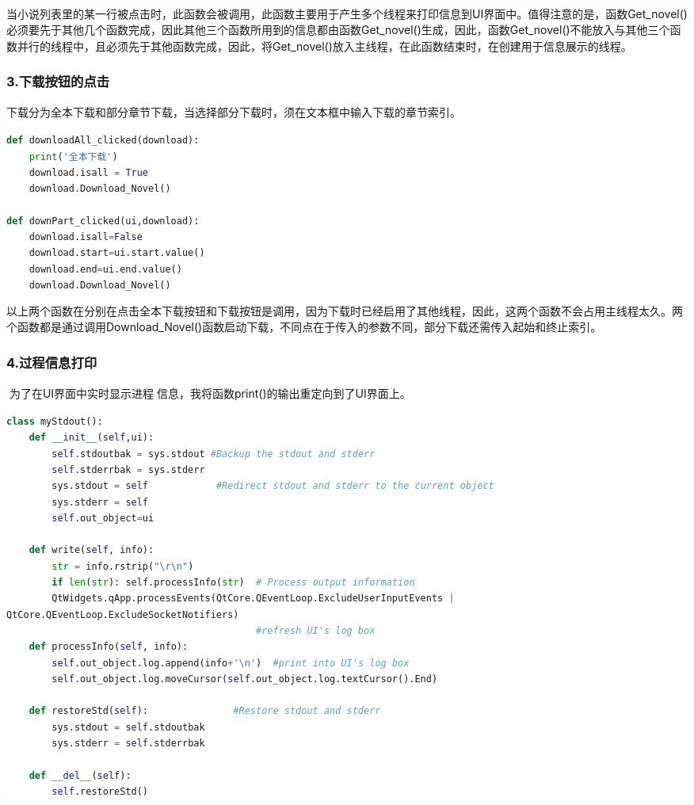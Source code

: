 ​		当小说列表里的某一行被点击时，此函数会被调用，此函数主要用于产生多个线程来打印信息到UI界面中。值得注意的是，函数Get_novel()必须要先于其他几个函数完成，因此其他三个函数所用到的信息都由函数Get_novel()生成，因此，函数Get_novel()不能放入与其他三个函数并行的线程中，且必须先于其他函数完成，因此，将Get_novel()放入主线程，在此函数结束时，在创建用于信息展示的线程。

### 3.下载按钮的点击

​		下载分为全本下载和部分章节下载，当选择部分下载时，须在文本框中输入下载的章节索引。

```python
def downloadAll_clicked(download):
    print('全本下载')
    download.isall = True
    download.Download_Novel()

def downPart_clicked(ui,download):
    download.isall=False
    download.start=ui.start.value()
    download.end=ui.end.value()
    download.Download_Novel()
```

​		以上两个函数在分别在点击全本下载按钮和下载按钮是调用，因为下载时已经启用了其他线程，因此，这两个函数不会占用主线程太久。两个函数都是通过调用Download_Novel()函数启动下载，不同点在于传入的参数不同，部分下载还需传入起始和终止索引。

### 4.过程信息打印

​		为了在UI界面中实时显示进程 信息，我将函数print()的输出重定向到了UI界面上。

```python
class myStdout():
    def __init__(self,ui):
        self.stdoutbak = sys.stdout #Backup the stdout and stderr
        self.stderrbak = sys.stderr
        sys.stdout = self            #Redirect stdout and stderr to the current object
        sys.stderr = self
        self.out_object=ui

    def write(self, info):
        str = info.rstrip("\r\n")
        if len(str): self.processInfo(str)  # Process output information
        QtWidgets.qApp.processEvents(QtCore.QEventLoop.ExcludeUserInputEvents | 														QtCore.QEventLoop.ExcludeSocketNotifiers)
                                            #refresh UI's log box
    def processInfo(self, info):
        self.out_object.log.append(info+'\n')  #print into UI's log box
        self.out_object.log.moveCursor(self.out_object.log.textCursor().End)

    def restoreStd(self):               #Restore stdout and stderr
        sys.stdout = self.stdoutbak
        sys.stderr = self.stderrbak

    def __del__(self):
        self.restoreStd()
```
